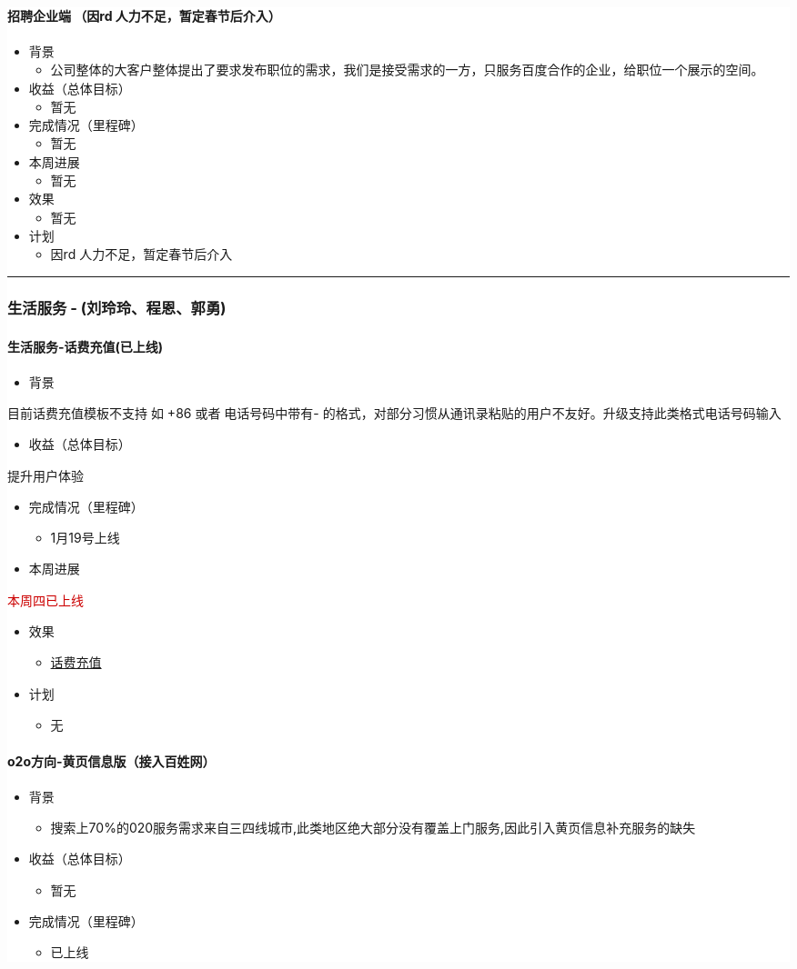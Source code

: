 #### 招聘企业端 （因rd 人力不足，暂定春节后介入）
- 背景
  -  公司整体的大客户整体提出了要求发布职位的需求，我们是接受需求的一方，只服务百度合作的企业，给职位一个展示的空间。
- 收益（总体目标）
    - 暂无
- 完成情况（里程碑）
    - 暂无
- 本周进展
    - 暂无
- 效果
    - 暂无
- 计划
    - 因rd 人力不足，暂定春节后介入


<hr>

### 生活服务 - (刘玲玲、程恩、郭勇)


#### 生活服务-话费充值(已上线)

- 背景

目前话费充值模板不支持 如 +86 或者 电话号码中带有- 的格式，对部分习惯从通讯录粘贴的用户不友好。升级支持此类格式电话号码输入 

- 收益（总体目标）

提升用户体验

- 完成情况（里程碑）

    - 1月19号上线

- 本周进展

<p style="color:#c00">本周四已上线</p>

- 效果
    - [话费充值](http://m.baidu.com/s?iscookie=1&word=%E8%AF%9D%E8%B4%B9%E5%85%85%E5%80%BC&ts=2324828&t_kt=0&ie=utf-8&rsv_iqid=8553177418055211840&rsv_t=19d5IMxf7oFBj0NV4B7Ke%252FVOo4Y%252B56XmlzahT3O9sar%252F9YnN2q14&sa=is_1&pvt=100181%401484882311&rsv_pq=8553177418055211840&rsv_sug4=107&ss=100&rq=huafeicho)

- 计划
    - 无

#### o2o方向-黄页信息版（接入百姓网）

- 背景
  - 搜索上70%的020服务需求来自三四线城市,此类地区绝大部分没有覆盖上门服务,因此引入黄页信息补充服务的缺失
  
- 收益（总体目标）
    -  暂无
    
- 完成情况（里程碑）
    - 已上线
    